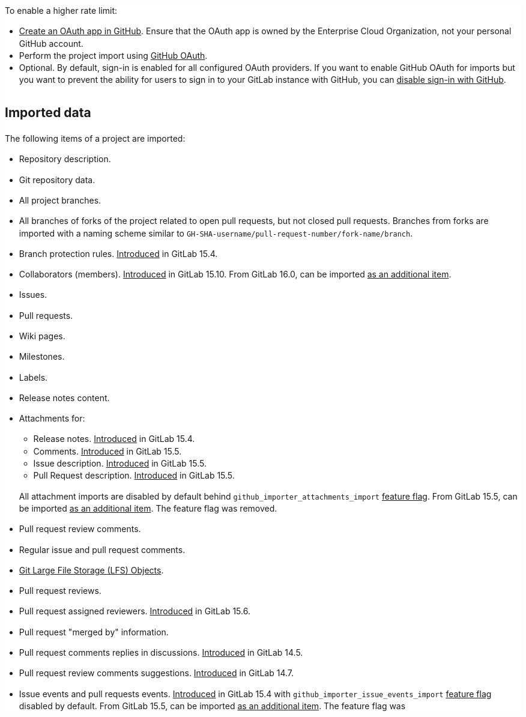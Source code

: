 To enable a higher rate limit:

- [Create an OAuth app in GitHub](../../../integration/github.md#create-an-oauth-app-in-github). Ensure that the OAuth app is owned by the Enterprise Cloud Organization, not your personal GitHub account.
- Perform the project import using [GitHub OAuth](#use-github-oauth).
- Optional. By default, sign-in is enabled for all configured OAuth providers.
  If you want to enable GitHub OAuth for imports but you want to
  prevent the ability for users to sign in to your GitLab instance with GitHub,
  you can
  [disable sign-in with GitHub](../../../integration/omniauth.md#enable-or-disable-sign-in-with-an-omniauth-provider-without-disabling-import-sources).

## Imported data

The following items of a project are imported:

- Repository description.
- Git repository data.
- All project branches.
- All branches of forks of the project related to open pull requests, but not closed pull requests. Branches from forks are imported with a naming scheme similar to `GH-SHA-username/pull-request-number/fork-name/branch`.
- Branch protection rules. [Introduced](https://gitlab.com/gitlab-org/gitlab/-/issues/22650) in GitLab 15.4.
- Collaborators (members). [Introduced](https://gitlab.com/gitlab-org/gitlab/-/issues/388716) in GitLab 15.10. From GitLab 16.0, can
  be imported [as an additional item](#select-additional-items-to-import).
- Issues.
- Pull requests.
- Wiki pages.
- Milestones.
- Labels.
- Release notes content.
- Attachments for:
  - Release notes. [Introduced](https://gitlab.com/gitlab-org/gitlab/-/issues/15620) in GitLab 15.4.
  - Comments. [Introduced](https://gitlab.com/gitlab-org/gitlab/-/issues/18052) in GitLab 15.5.
  - Issue description. [Introduced](https://gitlab.com/gitlab-org/gitlab/-/issues/18052) in GitLab 15.5.
  - Pull Request description. [Introduced](https://gitlab.com/gitlab-org/gitlab/-/issues/18052) in GitLab 15.5.

  All attachment imports are disabled by default behind
  `github_importer_attachments_import` [feature flag](../../../administration/feature_flags/_index.md). From GitLab 15.5, can
  be imported [as an additional item](#select-additional-items-to-import). The feature flag was removed.
- Pull request review comments.
- Regular issue and pull request comments.
- [Git Large File Storage (LFS) Objects](../../../topics/git/lfs/_index.md).
- Pull request reviews.
- Pull request assigned reviewers. [Introduced](https://gitlab.com/gitlab-org/gitlab/-/issues/355137) in GitLab 15.6.
- Pull request "merged by" information.
- Pull request comments replies in discussions. [Introduced](https://gitlab.com/gitlab-org/gitlab/-/issues/336596) in
  GitLab 14.5.
- Pull request review comments suggestions. [Introduced](https://gitlab.com/gitlab-org/gitlab/-/issues/340624) in GitLab 14.7.
- Issue events and pull requests events. [Introduced](https://gitlab.com/groups/gitlab-org/-/epics/7673) in GitLab 15.4
  with `github_importer_issue_events_import` [feature flag](../../../administration/feature_flags/_index.md) disabled by default.
  From GitLab 15.5, can be imported [as an additional item](#select-additional-items-to-import). The feature flag was